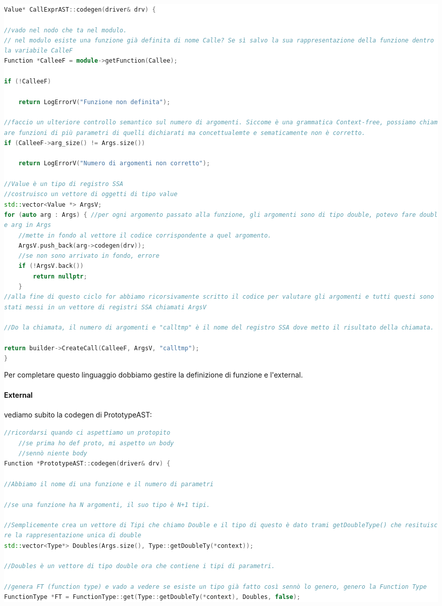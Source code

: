 ```c++
Value* CallExprAST::codegen(driver& drv) {

//vado nel nodo che ta nel modulo. 
// nel modulo esiste una funzione già definita di nome Calle? Se sì salvo la sua rappresentazione della funzione dentro la variabile CalleF
Function *CalleeF = module->getFunction(Callee);

if (!CalleeF)

	return LogErrorV("Funzione non definita");

//faccio un ulteriore controllo semantico sul numero di argomenti. Siccome è una grammatica Context-free, possiamo chiamare funzioni di più parametri di quelli dichiarati ma concettualemte e sematicamente non è corretto.
if (CalleeF->arg_size() != Args.size())

	return LogErrorV("Numero di argomenti non corretto");

//Value è un tipo di registro SSA
//costruisco un vettore di oggetti di tipo value
std::vector<Value *> ArgsV;
for (auto arg : Args) { //per ogni argomento passato alla funzione, gli argomenti sono di tipo double, potevo fare double arg in Args
	//mette in fondo al vettore il codice corrispondente a quel argomento.
	ArgsV.push_back(arg->codegen(drv));
	//se non sono arrivato in fondo, errore
	if (!ArgsV.back())
		return nullptr;
	}
//alla fine di questo ciclo for abbiamo ricorsivamente scritto il codice per valutare gli argomenti e tutti questi sono stati messi in un vettore di registri SSA chiamati ArgsV

//Do la chiamata, il numero di argomenti e "calltmp" è il nome del registro SSA dove metto il risultato della chiamata.

return builder->CreateCall(CalleeF, ArgsV, "calltmp");
}
```


Per completare questo linguaggio dobbiamo gestire la definizione di funzione e l'external. 

#### External
vediamo subito la codegen di PrototypeAST:
```c++
//ricordarsi quando ci aspettiamo un protopito
	//se prima ho def proto, mi aspetto un body
	//sennò niente body
Function *PrototypeAST::codegen(driver& drv) {

//Abbiamo il nome di una funzione e il numero di parametri 

//se una funzione ha N argomenti, il suo tipo è N+1 tipi.

//Semplicemente crea un vettore di Tipi che chiamo Double e il tipo di questo è dato trami getDoubleType() che resituiscre la rappresentazione unica di double 
std::vector<Type*> Doubles(Args.size(), Type::getDoubleTy(*context));

//Doubles è un vettore di tipo double ora che contiene i tipi di parametri.

//genera FT (function type) e vado a vedere se esiste un tipo già fatto così sennò lo genero, genero la Function Type
FunctionType *FT = FunctionType::get(Type::getDoubleTy(*context), Doubles, false);

```